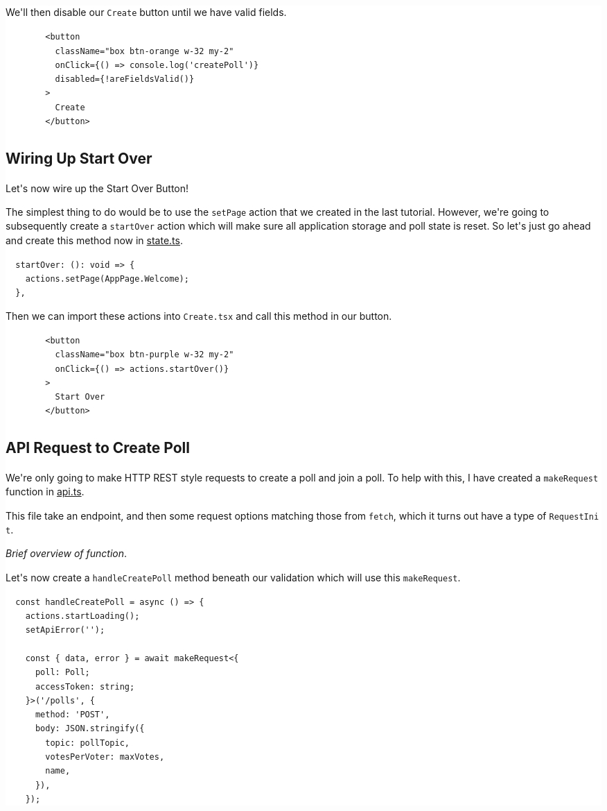 We'll then disable our `Create` button until we have valid fields. 

```tsx
        <button
          className="box btn-orange w-32 my-2"
          onClick={() => console.log('createPoll')}
          disabled={!areFieldsValid()}
        >
          Create
        </button>
```

## Wiring Up Start Over

Let's now wire up the Start Over Button! 

The simplest thing to do would be to use the `setPage` action that we created in the last tutorial. However, we're going to subsequently create a `startOver` action which will make sure all application storage and poll state is reset. So let's just go ahead and create this method now in [state.ts](../client/src/state.ts).


```tsx
  startOver: (): void => {
    actions.setPage(AppPage.Welcome);
  },
```

Then we can import these actions into `Create.tsx` and call this method in our button. 

```tsx
        <button
          className="box btn-purple w-32 my-2"
          onClick={() => actions.startOver()}
        >
          Start Over
        </button>
```

## API Request to Create Poll

We're only going to make HTTP REST style requests to create a poll and join a poll. To help with this, I have created a `makeRequest` function in [api.ts](../client/src/api.ts).

This file take an endpoint, and then some request options matching those from `fetch`, which it turns out have a type of `RequestInit`. 

*Brief overview of function*. 

Let's now create a `handleCreatePoll` method beneath our validation which will use this `makeRequest`. 

```tsx
  const handleCreatePoll = async () => {
    actions.startLoading();
    setApiError('');

    const { data, error } = await makeRequest<{
      poll: Poll;
      accessToken: string;
    }>('/polls', {
      method: 'POST',
      body: JSON.stringify({
        topic: pollTopic,
        votesPerVoter: maxVotes,
        name,
      }),
    });

```